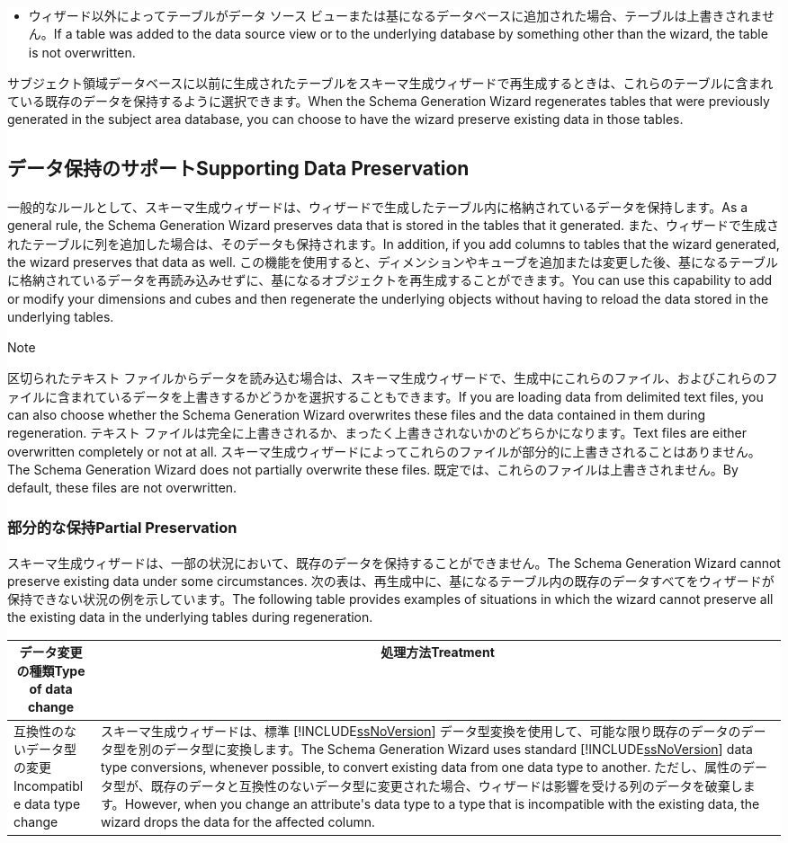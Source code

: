 -   <span data-ttu-id="ba3da-111">ウィザード以外によってテーブルがデータ ソース ビューまたは基になるデータベースに追加された場合、テーブルは上書きされません。</span><span class="sxs-lookup"><span data-stu-id="ba3da-111">If a table was added to the data source view or to the underlying database by something other than the wizard, the table is not overwritten.</span></span>  
  
 <span data-ttu-id="ba3da-112">サブジェクト領域データベースに以前に生成されたテーブルをスキーマ生成ウィザードで再生成するときは、これらのテーブルに含まれている既存のデータを保持するように選択できます。</span><span class="sxs-lookup"><span data-stu-id="ba3da-112">When the Schema Generation Wizard regenerates tables that were previously generated in the subject area database, you can choose to have the wizard preserve existing data in those tables.</span></span>  
  
## <a name="supporting-data-preservation"></a><span data-ttu-id="ba3da-113">データ保持のサポート</span><span class="sxs-lookup"><span data-stu-id="ba3da-113">Supporting Data Preservation</span></span>  
 <span data-ttu-id="ba3da-114">一般的なルールとして、スキーマ生成ウィザードは、ウィザードで生成したテーブル内に格納されているデータを保持します。</span><span class="sxs-lookup"><span data-stu-id="ba3da-114">As a general rule, the Schema Generation Wizard preserves data that is stored in the tables that it generated.</span></span> <span data-ttu-id="ba3da-115">また、ウィザードで生成されたテーブルに列を追加した場合は、そのデータも保持されます。</span><span class="sxs-lookup"><span data-stu-id="ba3da-115">In addition, if you add columns to tables that the wizard generated, the wizard preserves that data as well.</span></span> <span data-ttu-id="ba3da-116">この機能を使用すると、ディメンションやキューブを追加または変更した後、基になるテーブルに格納されているデータを再読み込みせずに、基になるオブジェクトを再生成することができます。</span><span class="sxs-lookup"><span data-stu-id="ba3da-116">You can use this capability to add or modify your dimensions and cubes and then regenerate the underlying objects without having to reload the data stored in the underlying tables.</span></span>  
  
> [!NOTE]  
>  <span data-ttu-id="ba3da-117">区切られたテキスト ファイルからデータを読み込む場合は、スキーマ生成ウィザードで、生成中にこれらのファイル、およびこれらのファイルに含まれているデータを上書きするかどうかを選択することもできます。</span><span class="sxs-lookup"><span data-stu-id="ba3da-117">If you are loading data from delimited text files, you can also choose whether the Schema Generation Wizard overwrites these files and the data contained in them during regeneration.</span></span> <span data-ttu-id="ba3da-118">テキスト ファイルは完全に上書きされるか、まったく上書きされないかのどちらかになります。</span><span class="sxs-lookup"><span data-stu-id="ba3da-118">Text files are either overwritten completely or not at all.</span></span> <span data-ttu-id="ba3da-119">スキーマ生成ウィザードによってこれらのファイルが部分的に上書きされることはありません。</span><span class="sxs-lookup"><span data-stu-id="ba3da-119">The Schema Generation Wizard does not partially overwrite these files.</span></span> <span data-ttu-id="ba3da-120">既定では、これらのファイルは上書きされません。</span><span class="sxs-lookup"><span data-stu-id="ba3da-120">By default, these files are not overwritten.</span></span>  
  
### <a name="partial-preservation"></a><span data-ttu-id="ba3da-121">部分的な保持</span><span class="sxs-lookup"><span data-stu-id="ba3da-121">Partial Preservation</span></span>  
 <span data-ttu-id="ba3da-122">スキーマ生成ウィザードは、一部の状況において、既存のデータを保持することができません。</span><span class="sxs-lookup"><span data-stu-id="ba3da-122">The Schema Generation Wizard cannot preserve existing data under some circumstances.</span></span> <span data-ttu-id="ba3da-123">次の表は、再生成中に、基になるテーブル内の既存のデータすべてをウィザードが保持できない状況の例を示しています。</span><span class="sxs-lookup"><span data-stu-id="ba3da-123">The following table provides examples of situations in which the wizard cannot preserve all the existing data in the underlying tables during regeneration.</span></span>  
  
|<span data-ttu-id="ba3da-124">データ変更の種類</span><span class="sxs-lookup"><span data-stu-id="ba3da-124">Type of data change</span></span>|<span data-ttu-id="ba3da-125">処理方法</span><span class="sxs-lookup"><span data-stu-id="ba3da-125">Treatment</span></span>|  
|-------------------------|---------------|  
|<span data-ttu-id="ba3da-126">互換性のないデータ型の変更</span><span class="sxs-lookup"><span data-stu-id="ba3da-126">Incompatible data type change</span></span>|<span data-ttu-id="ba3da-127">スキーマ生成ウィザードは、標準 [!INCLUDE[ssNoVersion](../../includes/ssnoversion-md.md)] データ型変換を使用して、可能な限り既存のデータのデータ型を別のデータ型に変換します。</span><span class="sxs-lookup"><span data-stu-id="ba3da-127">The Schema Generation Wizard uses standard [!INCLUDE[ssNoVersion](../../includes/ssnoversion-md.md)] data type conversions, whenever possible, to convert existing data from one data type to another.</span></span> <span data-ttu-id="ba3da-128">ただし、属性のデータ型が、既存のデータと互換性のないデータ型に変更された場合、ウィザードは影響を受ける列のデータを破棄します。</span><span class="sxs-lookup"><span data-stu-id="ba3da-128">However, when you change an attribute's data type to a type that is incompatible with the existing data, the wizard drops the data for the affected column.</span></span>|  